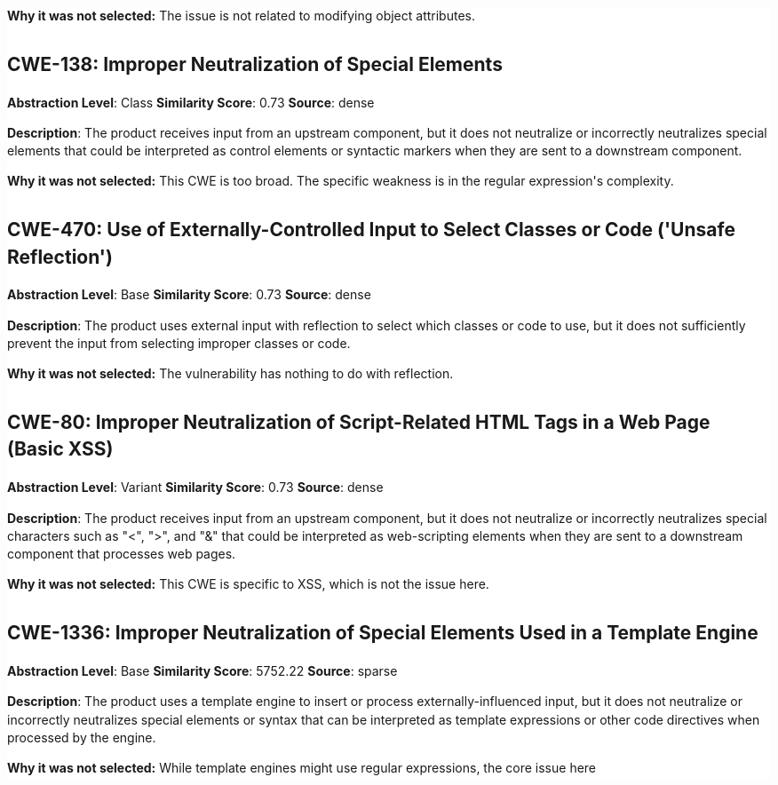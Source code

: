 **Why it was not selected:** The issue is not related to modifying object attributes.

## CWE-138: Improper Neutralization of Special Elements
**Abstraction Level**: Class
**Similarity Score**: 0.73
**Source**: dense

**Description**:
The product receives input from an upstream component, but it does not neutralize or incorrectly neutralizes special elements that could be interpreted as control elements or syntactic markers when they are sent to a downstream component.

**Why it was not selected:** This CWE is too broad. The specific weakness is in the regular expression's complexity.

## CWE-470: Use of Externally-Controlled Input to Select Classes or Code ('Unsafe Reflection')
**Abstraction Level**: Base
**Similarity Score**: 0.73
**Source**: dense

**Description**:
The product uses external input with reflection to select which classes or code to use, but it does not sufficiently prevent the input from selecting improper classes or code.

**Why it was not selected:** The vulnerability has nothing to do with reflection.

## CWE-80: Improper Neutralization of Script-Related HTML Tags in a Web Page (Basic XSS)
**Abstraction Level**: Variant
**Similarity Score**: 0.73
**Source**: dense

**Description**:
The product receives input from an upstream component, but it does not neutralize or incorrectly neutralizes special characters such as "<", ">", and "&" that could be interpreted as web-scripting elements when they are sent to a downstream component that processes web pages.

**Why it was not selected:** This CWE is specific to XSS, which is not the issue here.

## CWE-1336: Improper Neutralization of Special Elements Used in a Template Engine
**Abstraction Level**: Base
**Similarity Score**: 5752.22
**Source**: sparse

**Description**:
The product uses a template engine to insert or process externally-influenced input, but it does not neutralize or incorrectly neutralizes special elements or syntax that can be interpreted as template expressions or other code directives when processed by the engine.

**Why it was not selected:** While template engines might use regular expressions, the core issue here

